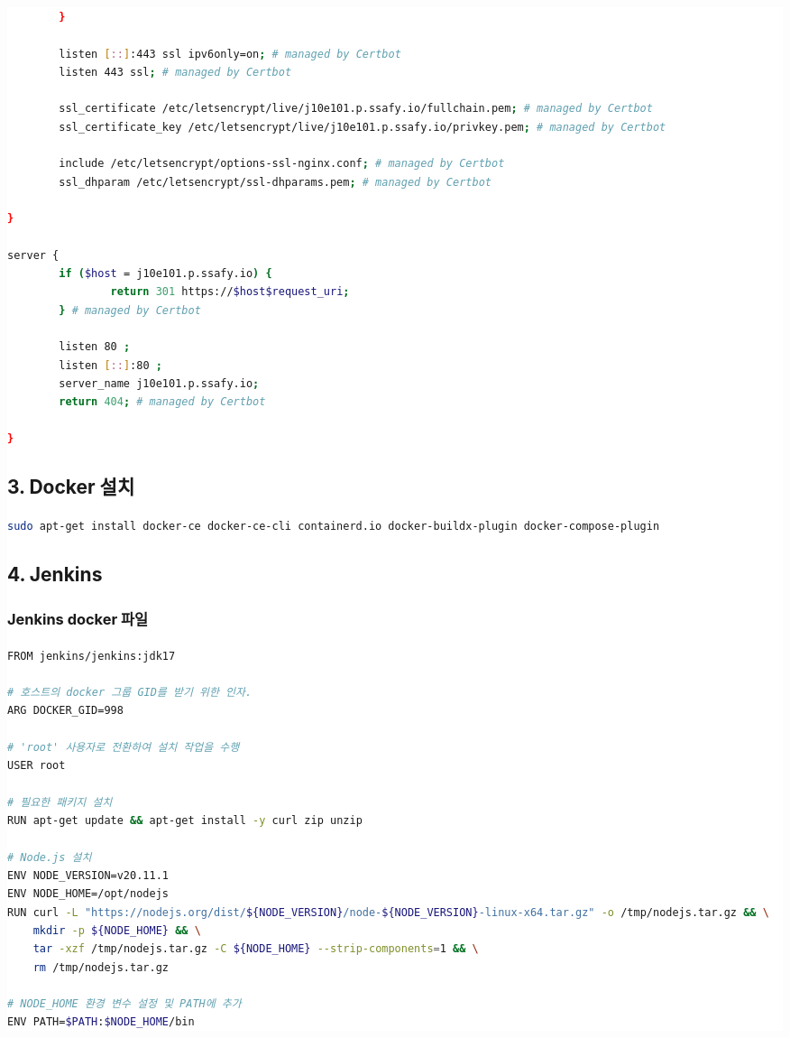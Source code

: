 ```bash
        }

        listen [::]:443 ssl ipv6only=on; # managed by Certbot
        listen 443 ssl; # managed by Certbot

        ssl_certificate /etc/letsencrypt/live/j10e101.p.ssafy.io/fullchain.pem; # managed by Certbot
        ssl_certificate_key /etc/letsencrypt/live/j10e101.p.ssafy.io/privkey.pem; # managed by Certbot

        include /etc/letsencrypt/options-ssl-nginx.conf; # managed by Certbot
        ssl_dhparam /etc/letsencrypt/ssl-dhparams.pem; # managed by Certbot

}

server {
        if ($host = j10e101.p.ssafy.io) {
                return 301 https://$host$request_uri;
        } # managed by Certbot

        listen 80 ;
        listen [::]:80 ;
        server_name j10e101.p.ssafy.io;
        return 404; # managed by Certbot

}

```

## 3. Docker 설치

```bash
sudo apt-get install docker-ce docker-ce-cli containerd.io docker-buildx-plugin docker-compose-plugin
```

## 4. Jenkins

### Jenkins docker 파일

```bash
FROM jenkins/jenkins:jdk17

# 호스트의 docker 그룹 GID를 받기 위한 인자.
ARG DOCKER_GID=998

# 'root' 사용자로 전환하여 설치 작업을 수행
USER root

# 필요한 패키지 설치
RUN apt-get update && apt-get install -y curl zip unzip

# Node.js 설치
ENV NODE_VERSION=v20.11.1
ENV NODE_HOME=/opt/nodejs
RUN curl -L "https://nodejs.org/dist/${NODE_VERSION}/node-${NODE_VERSION}-linux-x64.tar.gz" -o /tmp/nodejs.tar.gz && \
    mkdir -p ${NODE_HOME} && \
    tar -xzf /tmp/nodejs.tar.gz -C ${NODE_HOME} --strip-components=1 && \
    rm /tmp/nodejs.tar.gz

# NODE_HOME 환경 변수 설정 및 PATH에 추가
ENV PATH=$PATH:$NODE_HOME/bin
```